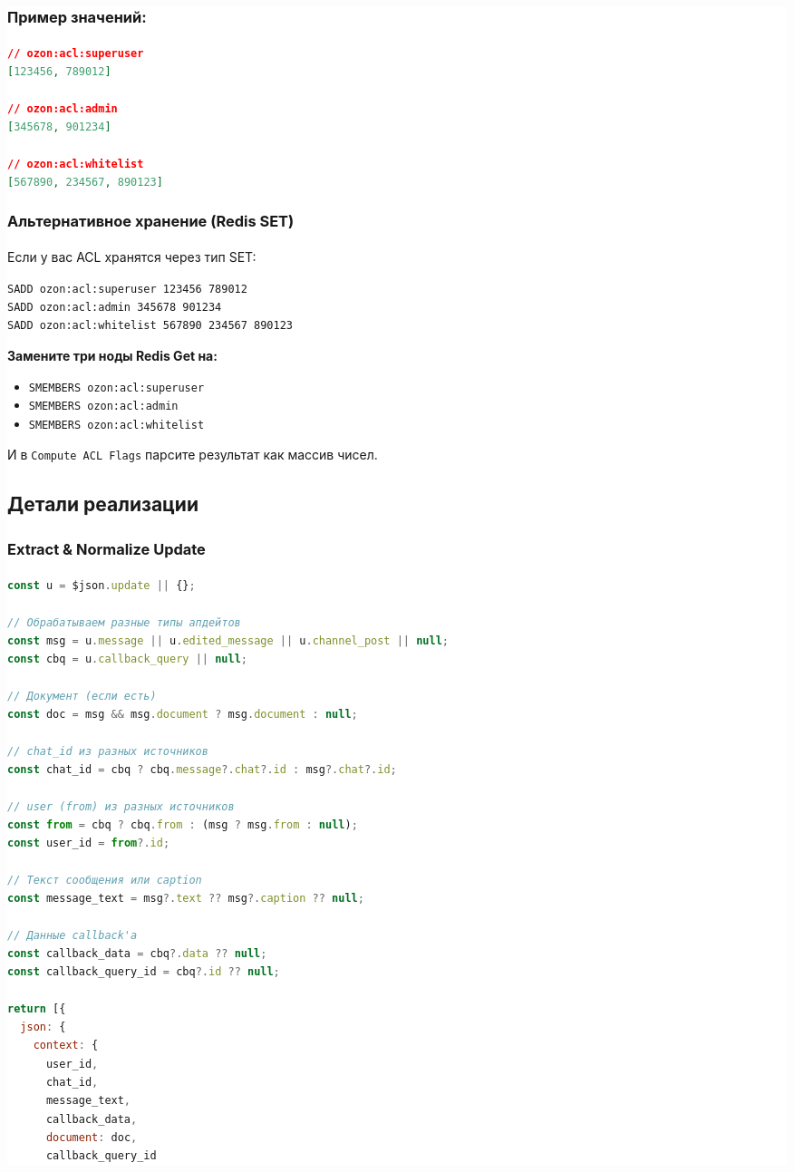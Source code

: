 ### Пример значений:
```json
// ozon:acl:superuser
[123456, 789012]

// ozon:acl:admin
[345678, 901234]

// ozon:acl:whitelist
[567890, 234567, 890123]
```

### Альтернативное хранение (Redis SET)
Если у вас ACL хранятся через тип SET:

```bash
SADD ozon:acl:superuser 123456 789012
SADD ozon:acl:admin 345678 901234
SADD ozon:acl:whitelist 567890 234567 890123
```

**Замените три ноды Redis Get на:**
- `SMEMBERS ozon:acl:superuser`
- `SMEMBERS ozon:acl:admin`
- `SMEMBERS ozon:acl:whitelist`

И в `Compute ACL Flags` парсите результат как массив чисел.

## Детали реализации

### Extract & Normalize Update
```javascript
const u = $json.update || {};

// Обрабатываем разные типы апдейтов
const msg = u.message || u.edited_message || u.channel_post || null;
const cbq = u.callback_query || null;

// Документ (если есть)
const doc = msg && msg.document ? msg.document : null;

// chat_id из разных источников
const chat_id = cbq ? cbq.message?.chat?.id : msg?.chat?.id;

// user (from) из разных источников
const from = cbq ? cbq.from : (msg ? msg.from : null);
const user_id = from?.id;

// Текст сообщения или caption
const message_text = msg?.text ?? msg?.caption ?? null;

// Данные callback'а
const callback_data = cbq?.data ?? null;
const callback_query_id = cbq?.id ?? null;

return [{ 
  json: { 
    context: { 
      user_id, 
      chat_id, 
      message_text, 
      callback_data, 
      document: doc, 
      callback_query_id 
```